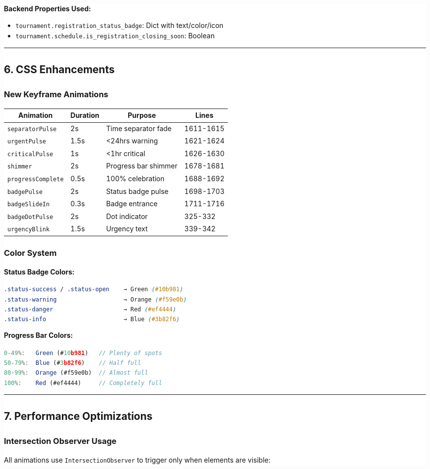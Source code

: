 **Backend Properties Used:**
- `tournament.registration_status_badge`: Dict with text/color/icon
- `tournament.schedule.is_registration_closing_soon`: Boolean

---

## 6. CSS Enhancements

### New Keyframe Animations

| Animation | Duration | Purpose | Lines |
|-----------|----------|---------|-------|
| `separatorPulse` | 2s | Time separator fade | 1611-1615 |
| `urgentPulse` | 1.5s | <24hrs warning | 1621-1624 |
| `criticalPulse` | 1s | <1hr critical | 1626-1630 |
| `shimmer` | 2s | Progress bar shimmer | 1678-1681 |
| `progressComplete` | 0.5s | 100% celebration | 1688-1692 |
| `badgePulse` | 2s | Status badge pulse | 1698-1703 |
| `badgeSlideIn` | 0.3s | Badge entrance | 1711-1716 |
| `badgeDotPulse` | 2s | Dot indicator | 325-332 |
| `urgencyBlink` | 1.5s | Urgency text | 339-342 |

### Color System

**Status Badge Colors:**
```css
.status-success / .status-open    → Green (#10b981)
.status-warning                   → Orange (#f59e0b)
.status-danger                    → Red (#ef4444)
.status-info                      → Blue (#3b82f6)
```

**Progress Bar Colors:**
```javascript
0-49%:   Green (#10b981)   // Plenty of spots
50-79%:  Blue (#3b82f6)    // Half full
80-99%:  Orange (#f59e0b)  // Almost full
100%:    Red (#ef4444)     // Completely full
```

---

## 7. Performance Optimizations

### Intersection Observer Usage
All animations use `IntersectionObserver` to trigger only when elements are visible:

